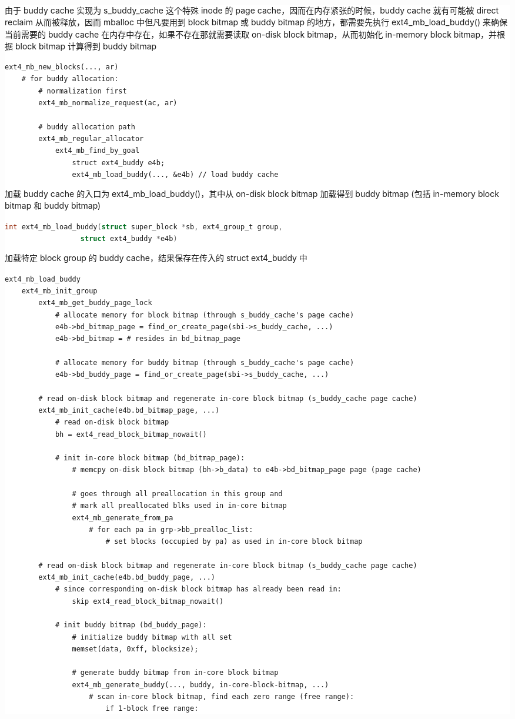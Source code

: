 由于 buddy cache 实现为 s_buddy_cache 这个特殊 inode 的 page cache，因而在内存紧张的时候，buddy cache 就有可能被 direct reclaim 从而被释放，因而 mballoc 中但凡要用到 block bitmap 或 buddy bitmap 的地方，都需要先执行 ext4_mb_load_buddy() 来确保当前需要的 buddy cache 在内存中存在，如果不存在那就需要读取 on-disk block bitmap，从而初始化 in-memory block bitmap，并根据 block bitmap 计算得到 buddy bitmap

```
ext4_mb_new_blocks(..., ar)
    # for buddy allocation:
        # normalization first
        ext4_mb_normalize_request(ac, ar)
        
        # buddy allocation path
        ext4_mb_regular_allocator
            ext4_mb_find_by_goal
                struct ext4_buddy e4b;
                ext4_mb_load_buddy(..., &e4b) // load buddy cache

```

加载 buddy cache 的入口为 ext4_mb_load_buddy()，其中从 on-disk block bitmap 加载得到 buddy bitmap (包括 in-memory block bitmap 和 buddy bitmap)

```c
int ext4_mb_load_buddy(struct super_block *sb, ext4_group_t group,
			      struct ext4_buddy *e4b)
```

加载特定 block group 的 buddy cache，结果保存在传入的 struct ext4_buddy 中

```
ext4_mb_load_buddy
    ext4_mb_init_group
        ext4_mb_get_buddy_page_lock
            # allocate memory for block bitmap (through s_buddy_cache's page cache)
            e4b->bd_bitmap_page = find_or_create_page(sbi->s_buddy_cache, ...)
            e4b->bd_bitmap = # resides in bd_bitmap_page
            
            # allocate memory for buddy bitmap (through s_buddy_cache's page cache)
            e4b->bd_buddy_page = find_or_create_page(sbi->s_buddy_cache, ...)
        
        # read on-disk block bitmap and regenerate in-core block bitmap (s_buddy_cache page cache)
        ext4_mb_init_cache(e4b.bd_bitmap_page, ...)
            # read on-disk block bitmap
            bh = ext4_read_block_bitmap_nowait()
            
            # init in-core block bitmap (bd_bitmap_page):
                # memcpy on-disk block bitmap (bh->b_data) to e4b->bd_bitmap_page page (page cache)
                
                # goes through all preallocation in this group and
                # mark all preallocated blks used in in-core bitmap
                ext4_mb_generate_from_pa
                    # for each pa in grp->bb_prealloc_list:
                        # set blocks (occupied by pa) as used in in-core block bitmap

        # read on-disk block bitmap and regenerate in-core block bitmap (s_buddy_cache page cache)
        ext4_mb_init_cache(e4b.bd_buddy_page, ...)
            # since corresponding on-disk block bitmap has already been read in:
                skip ext4_read_block_bitmap_nowait()
                
            # init buddy bitmap (bd_buddy_page):
                # initialize buddy bitmap with all set
                memset(data, 0xff, blocksize);
                
                # generate buddy bitmap from in-core block bitmap
                ext4_mb_generate_buddy(..., buddy, in-core-block-bitmap, ...)
                    # scan in-core block bitmap, find each zero range (free range):
                        if 1-block free range:
```